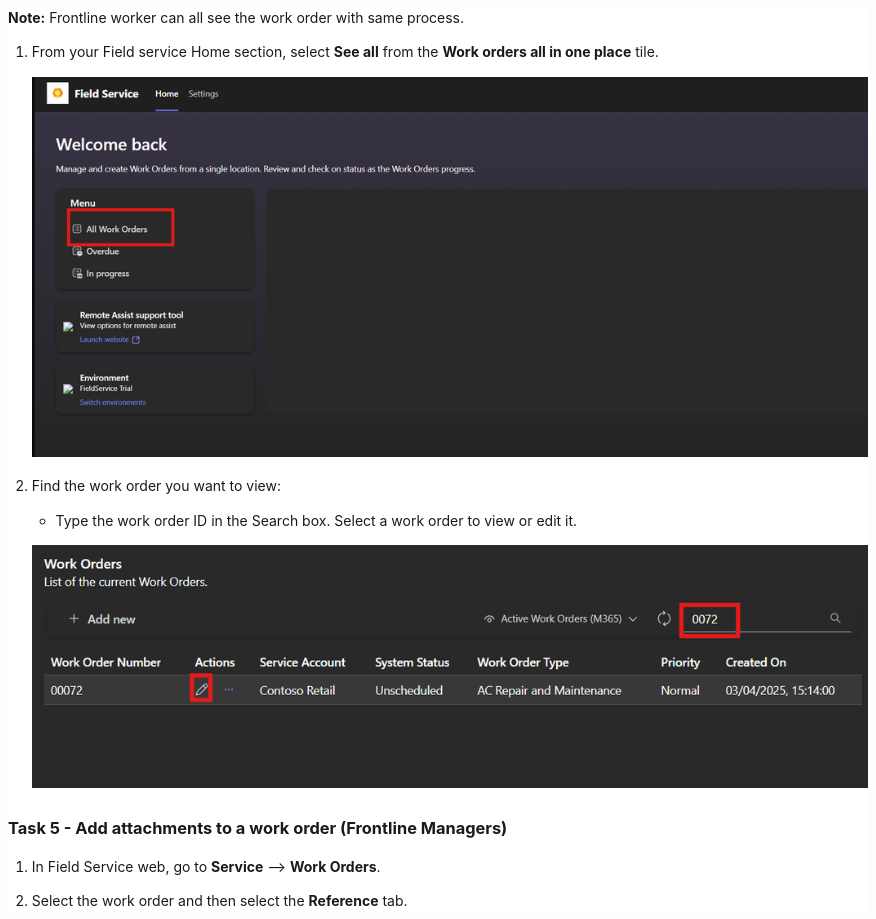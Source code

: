 **Note:** Frontline worker can all see the work order with same process.

1.  From your Field service Home section, select **See all** from
    the **Work orders all in one place** tile.

    ![](./media/image23.png)

2.  Find the work order you want to view:

    - Type the work order ID in the Search box. Select a work order to
      view or edit it.

    ![](./media/image24.png)

### Task 5 - Add attachments to a work order (Frontline Managers)

1.  In Field Service web, go to **Service** --> **Work Orders**.

2.  Select the work order and then select the **Reference** tab.
